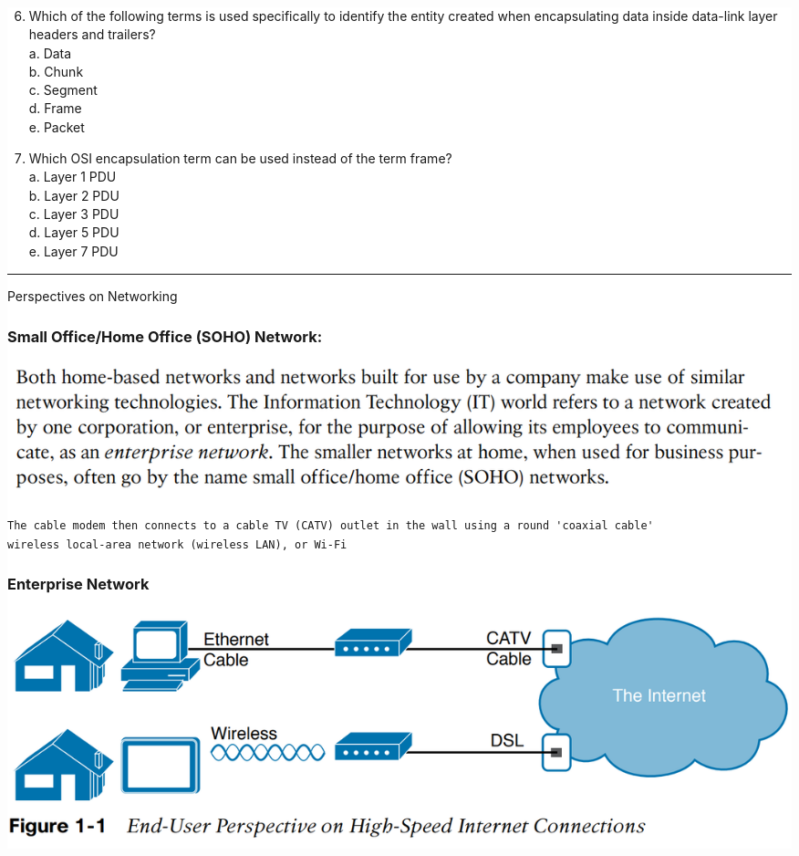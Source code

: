 
6. Which of the following terms is used specifically to identify the entity created when encapsulating data inside data-link layer headers and trailers?  
a. Data  
b. Chunk  
c. Segment  
d. Frame  
e. Packet  


7. Which OSI encapsulation term can be used instead of the term frame?  
a. Layer 1 PDU  
b. Layer 2 PDU  
c. Layer 3 PDU  
d. Layer 5 PDU  
e. Layer 7 PDU  

----------------------------------------------------------


Perspectives on Networking  


### Small Office/Home Office (SOHO) Network:

![image](images/p1-ch1/image-001.png)


    The cable modem then connects to a cable TV (CATV) outlet in the wall using a round 'coaxial cable'  
    wireless local-area network (wireless LAN), or Wi-Fi  


### Enterprise Network
![image](images/p1-ch1/image-002.png)
